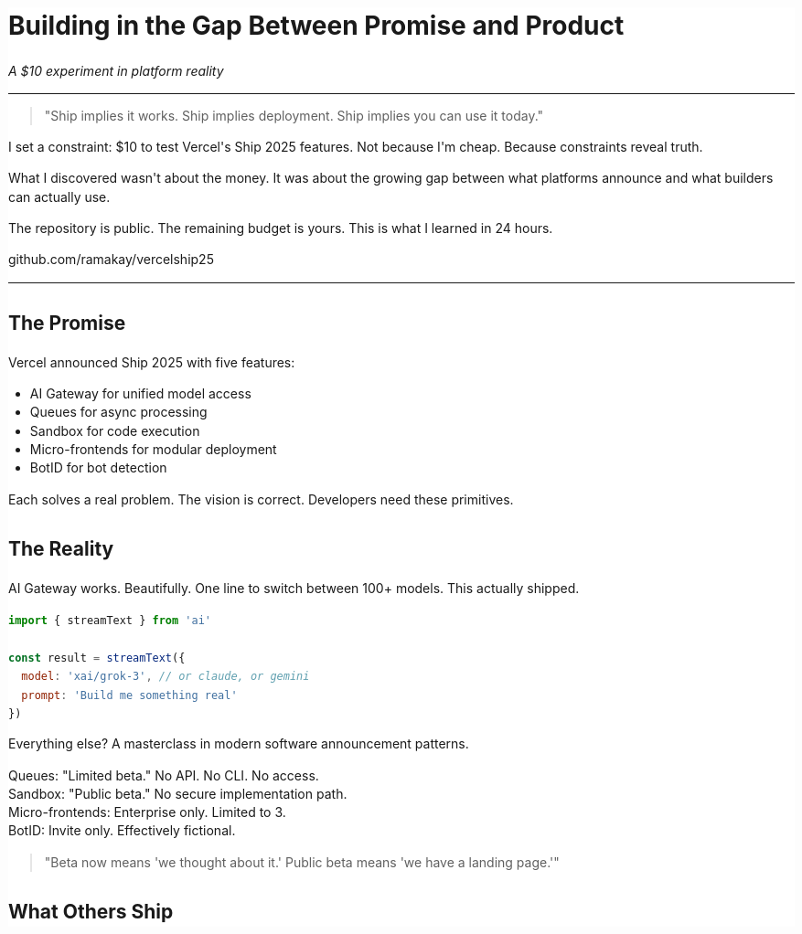 # Building in the Gap Between Promise and Product

*A $10 experiment in platform reality*

---

> "Ship implies it works. Ship implies deployment. Ship implies you can use it today."

I set a constraint: $10 to test Vercel's Ship 2025 features. Not because I'm cheap. Because constraints reveal truth.

What I discovered wasn't about the money. It was about the growing gap between what platforms announce and what builders can actually use.

The repository is public. The remaining budget is yours. This is what I learned in 24 hours.

github.com/ramakay/vercelship25

---

## The Promise

Vercel announced Ship 2025 with five features:

- AI Gateway for unified model access
- Queues for async processing
- Sandbox for code execution
- Micro-frontends for modular deployment
- BotID for bot detection

Each solves a real problem. The vision is correct. Developers need these primitives.

## The Reality

AI Gateway works. Beautifully. One line to switch between 100+ models. This actually shipped.

```javascript
import { streamText } from 'ai'

const result = streamText({
  model: 'xai/grok-3', // or claude, or gemini
  prompt: 'Build me something real'
})
```

Everything else? A masterclass in modern software announcement patterns.

Queues: "Limited beta." No API. No CLI. No access.  
Sandbox: "Public beta." No secure implementation path.  
Micro-frontends: Enterprise only. Limited to 3.  
BotID: Invite only. Effectively fictional.

> "Beta now means 'we thought about it.' Public beta means 'we have a landing page.'"

## What Others Ship
